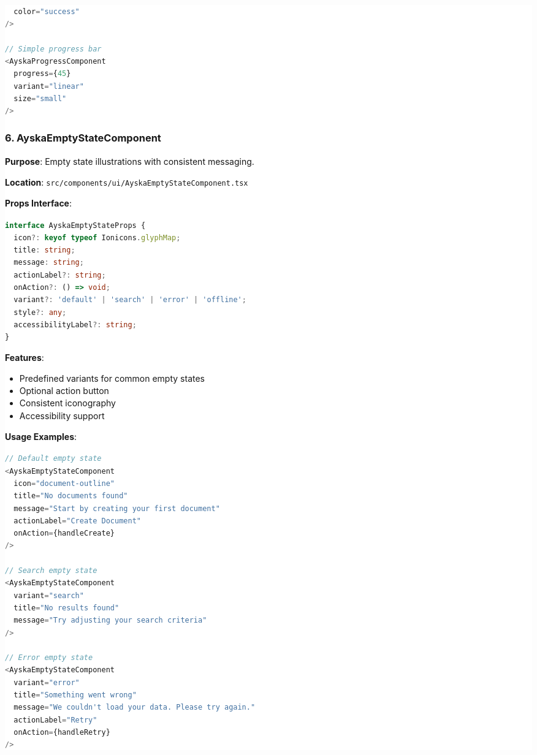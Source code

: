 ```typescript
  color="success"
/>

// Simple progress bar
<AyskaProgressComponent
  progress={45}
  variant="linear"
  size="small"
/>
```

### 6. AyskaEmptyStateComponent

**Purpose**: Empty state illustrations with consistent messaging.

**Location**: `src/components/ui/AyskaEmptyStateComponent.tsx`

**Props Interface**:

```typescript
interface AyskaEmptyStateProps {
  icon?: keyof typeof Ionicons.glyphMap;
  title: string;
  message: string;
  actionLabel?: string;
  onAction?: () => void;
  variant?: 'default' | 'search' | 'error' | 'offline';
  style?: any;
  accessibilityLabel?: string;
}
```

**Features**:

- Predefined variants for common empty states
- Optional action button
- Consistent iconography
- Accessibility support

**Usage Examples**:

```typescript
// Default empty state
<AyskaEmptyStateComponent
  icon="document-outline"
  title="No documents found"
  message="Start by creating your first document"
  actionLabel="Create Document"
  onAction={handleCreate}
/>

// Search empty state
<AyskaEmptyStateComponent
  variant="search"
  title="No results found"
  message="Try adjusting your search criteria"
/>

// Error empty state
<AyskaEmptyStateComponent
  variant="error"
  title="Something went wrong"
  message="We couldn't load your data. Please try again."
  actionLabel="Retry"
  onAction={handleRetry}
/>
```
